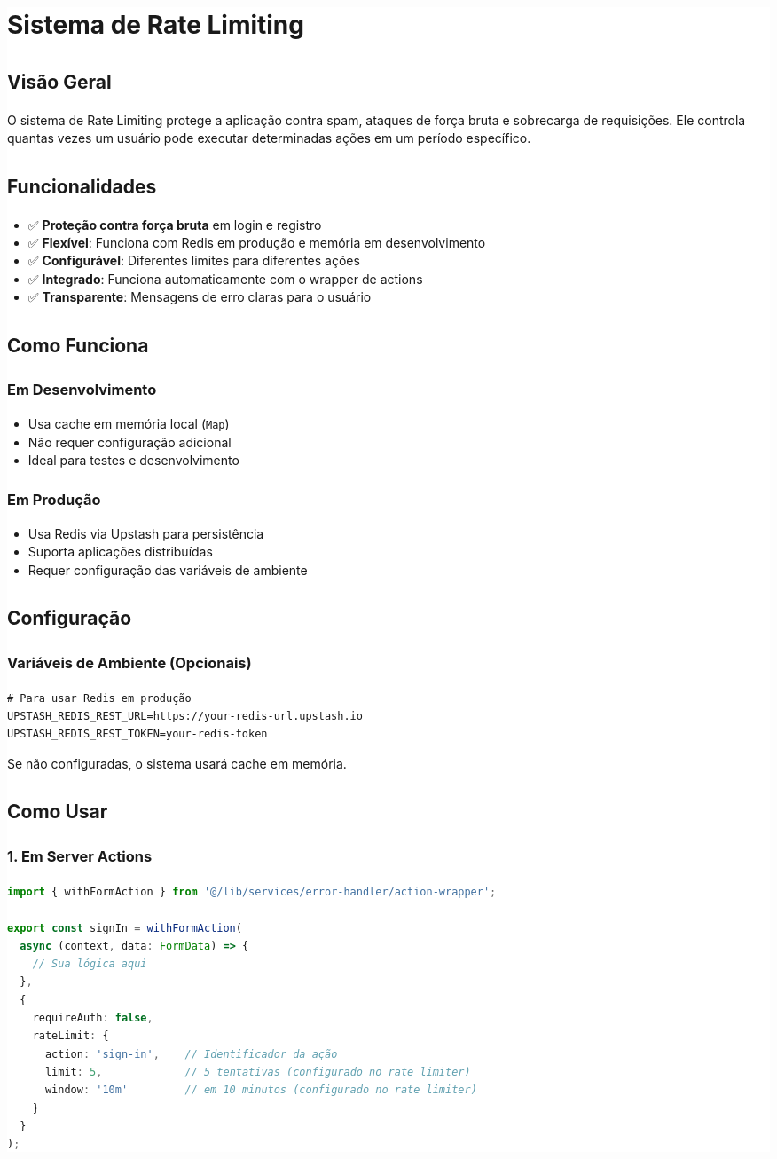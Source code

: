 # Sistema de Rate Limiting

## Visão Geral

O sistema de Rate Limiting protege a aplicação contra spam, ataques de força bruta e sobrecarga de requisições. Ele controla quantas vezes um usuário pode executar determinadas ações em um período específico.

## Funcionalidades

- ✅ **Proteção contra força bruta** em login e registro
- ✅ **Flexível**: Funciona com Redis em produção e memória em desenvolvimento  
- ✅ **Configurável**: Diferentes limites para diferentes ações
- ✅ **Integrado**: Funciona automaticamente com o wrapper de actions
- ✅ **Transparente**: Mensagens de erro claras para o usuário

## Como Funciona

### Em Desenvolvimento
- Usa cache em memória local (`Map`)
- Não requer configuração adicional
- Ideal para testes e desenvolvimento

### Em Produção
- Usa Redis via Upstash para persistência
- Suporta aplicações distribuídas
- Requer configuração das variáveis de ambiente

## Configuração

### Variáveis de Ambiente (Opcionais)

```env
# Para usar Redis em produção
UPSTASH_REDIS_REST_URL=https://your-redis-url.upstash.io
UPSTASH_REDIS_REST_TOKEN=your-redis-token
```

Se não configuradas, o sistema usará cache em memória.

## Como Usar

### 1. Em Server Actions

```typescript
import { withFormAction } from '@/lib/services/error-handler/action-wrapper';

export const signIn = withFormAction(
  async (context, data: FormData) => {
    // Sua lógica aqui
  },
  {
    requireAuth: false,
    rateLimit: {
      action: 'sign-in',    // Identificador da ação
      limit: 5,             // 5 tentativas (configurado no rate limiter)
      window: '10m'         // em 10 minutos (configurado no rate limiter)
    }
  }
);
```